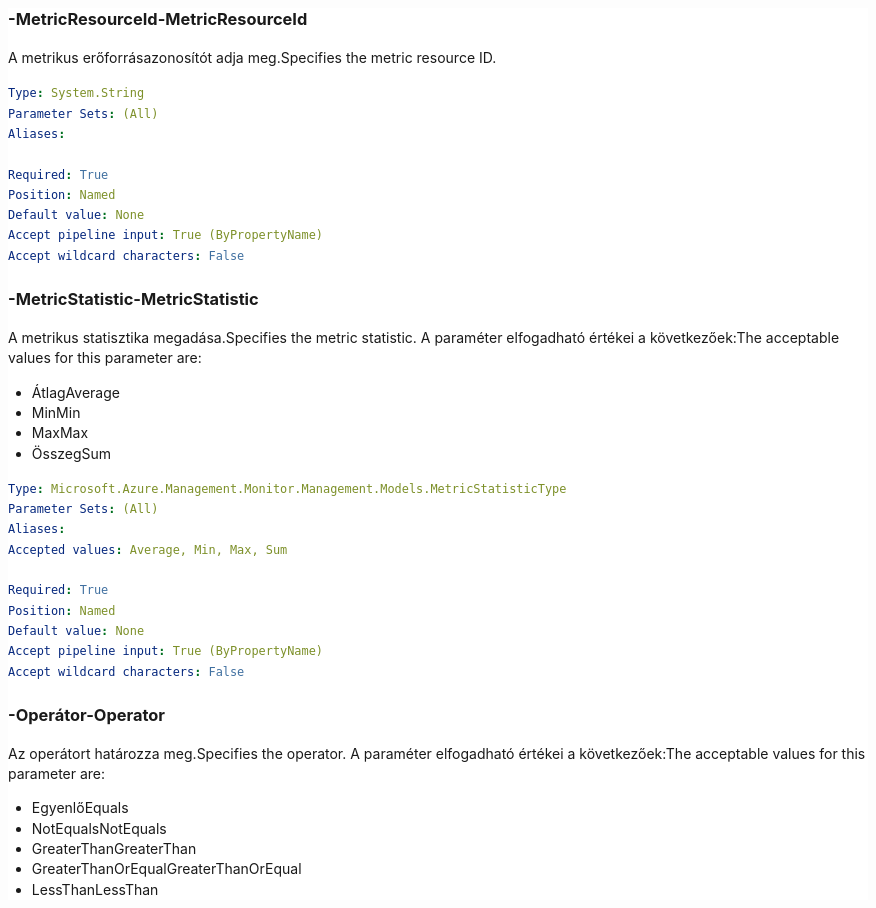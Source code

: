 ### <span data-ttu-id="c8786-121">-MetricResourceId</span><span class="sxs-lookup"><span data-stu-id="c8786-121">-MetricResourceId</span></span>
<span data-ttu-id="c8786-122">A metrikus erőforrásazonosítót adja meg.</span><span class="sxs-lookup"><span data-stu-id="c8786-122">Specifies the metric resource ID.</span></span>

```yaml
Type: System.String
Parameter Sets: (All)
Aliases:

Required: True
Position: Named
Default value: None
Accept pipeline input: True (ByPropertyName)
Accept wildcard characters: False
```

### <span data-ttu-id="c8786-123">-MetricStatistic</span><span class="sxs-lookup"><span data-stu-id="c8786-123">-MetricStatistic</span></span>
<span data-ttu-id="c8786-124">A metrikus statisztika megadása.</span><span class="sxs-lookup"><span data-stu-id="c8786-124">Specifies the metric statistic.</span></span>
<span data-ttu-id="c8786-125">A paraméter elfogadható értékei a következőek:</span><span class="sxs-lookup"><span data-stu-id="c8786-125">The acceptable values for this parameter are:</span></span>
- <span data-ttu-id="c8786-126">Átlag</span><span class="sxs-lookup"><span data-stu-id="c8786-126">Average</span></span>
- <span data-ttu-id="c8786-127">Min</span><span class="sxs-lookup"><span data-stu-id="c8786-127">Min</span></span>
- <span data-ttu-id="c8786-128">Max</span><span class="sxs-lookup"><span data-stu-id="c8786-128">Max</span></span>
- <span data-ttu-id="c8786-129">Összeg</span><span class="sxs-lookup"><span data-stu-id="c8786-129">Sum</span></span>

```yaml
Type: Microsoft.Azure.Management.Monitor.Management.Models.MetricStatisticType
Parameter Sets: (All)
Aliases:
Accepted values: Average, Min, Max, Sum

Required: True
Position: Named
Default value: None
Accept pipeline input: True (ByPropertyName)
Accept wildcard characters: False
```

### <span data-ttu-id="c8786-130">-Operátor</span><span class="sxs-lookup"><span data-stu-id="c8786-130">-Operator</span></span>
<span data-ttu-id="c8786-131">Az operátort határozza meg.</span><span class="sxs-lookup"><span data-stu-id="c8786-131">Specifies the operator.</span></span>
<span data-ttu-id="c8786-132">A paraméter elfogadható értékei a következőek:</span><span class="sxs-lookup"><span data-stu-id="c8786-132">The acceptable values for this parameter are:</span></span>
- <span data-ttu-id="c8786-133">Egyenlő</span><span class="sxs-lookup"><span data-stu-id="c8786-133">Equals</span></span>
- <span data-ttu-id="c8786-134">NotEquals</span><span class="sxs-lookup"><span data-stu-id="c8786-134">NotEquals</span></span>
- <span data-ttu-id="c8786-135">GreaterThan</span><span class="sxs-lookup"><span data-stu-id="c8786-135">GreaterThan</span></span>
- <span data-ttu-id="c8786-136">GreaterThanOrEqual</span><span class="sxs-lookup"><span data-stu-id="c8786-136">GreaterThanOrEqual</span></span>
- <span data-ttu-id="c8786-137">LessThan</span><span class="sxs-lookup"><span data-stu-id="c8786-137">LessThan</span></span>